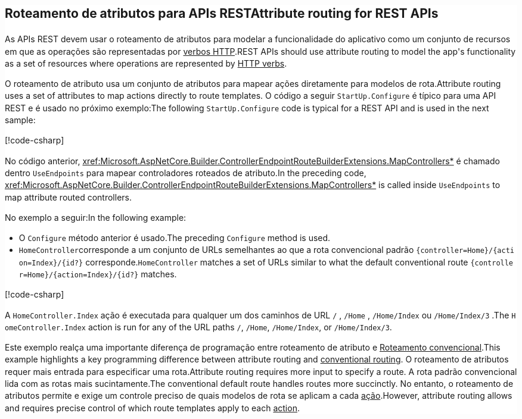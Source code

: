 ## <a name="attribute-routing-for-rest-apis"></a><span data-ttu-id="51244-265">Roteamento de atributos para APIs REST</span><span class="sxs-lookup"><span data-stu-id="51244-265">Attribute routing for REST APIs</span></span>

<span data-ttu-id="51244-266">As APIs REST devem usar o roteamento de atributos para modelar a funcionalidade do aplicativo como um conjunto de recursos em que as operações são representadas por [verbos HTTP](#verb).</span><span class="sxs-lookup"><span data-stu-id="51244-266">REST APIs should use attribute routing to model the app's functionality as a set of resources where operations are represented by [HTTP verbs](#verb).</span></span>

<span data-ttu-id="51244-267">O roteamento de atributo usa um conjunto de atributos para mapear ações diretamente para modelos de rota.</span><span class="sxs-lookup"><span data-stu-id="51244-267">Attribute routing uses a set of attributes to map actions directly to route templates.</span></span> <span data-ttu-id="51244-268">O código a seguir `StartUp.Configure` é típico para uma API REST e é usado no próximo exemplo:</span><span class="sxs-lookup"><span data-stu-id="51244-268">The following `StartUp.Configure` code is typical for a REST API and is used in the next sample:</span></span>

[!code-csharp[](routing/samples/3.x/main/StartupAPI.cs?name=snippet)]

<span data-ttu-id="51244-269">No código anterior, <xref:Microsoft.AspNetCore.Builder.ControllerEndpointRouteBuilderExtensions.MapControllers*> é chamado dentro `UseEndpoints` para mapear controladores roteados de atributo.</span><span class="sxs-lookup"><span data-stu-id="51244-269">In the preceding code, <xref:Microsoft.AspNetCore.Builder.ControllerEndpointRouteBuilderExtensions.MapControllers*> is called inside `UseEndpoints` to map attribute routed controllers.</span></span>

<span data-ttu-id="51244-270">No exemplo a seguir:</span><span class="sxs-lookup"><span data-stu-id="51244-270">In the following example:</span></span>

* <span data-ttu-id="51244-271">O `Configure` método anterior é usado.</span><span class="sxs-lookup"><span data-stu-id="51244-271">The preceding `Configure` method is used.</span></span>
* <span data-ttu-id="51244-272">`HomeController`corresponde a um conjunto de URLs semelhantes ao que a rota convencional padrão `{controller=Home}/{action=Index}/{id?}` corresponde.</span><span class="sxs-lookup"><span data-stu-id="51244-272">`HomeController` matches a set of URLs similar to what the default conventional route `{controller=Home}/{action=Index}/{id?}` matches.</span></span>

[!code-csharp[](routing/samples/3.x/main/Controllers/HomeController.cs?name=snippet2)]

<span data-ttu-id="51244-273">A `HomeController.Index` ação é executada para qualquer um dos caminhos de URL `/` , `/Home` , `/Home/Index` ou `/Home/Index/3` .</span><span class="sxs-lookup"><span data-stu-id="51244-273">The `HomeController.Index` action is run for any of the URL paths `/`, `/Home`, `/Home/Index`, or `/Home/Index/3`.</span></span>

<span data-ttu-id="51244-274">Este exemplo realça uma importante diferença de programação entre roteamento de atributo e [Roteamento convencional](#cr).</span><span class="sxs-lookup"><span data-stu-id="51244-274">This example highlights a key programming difference between attribute routing and [conventional routing](#cr).</span></span> <span data-ttu-id="51244-275">O roteamento de atributos requer mais entrada para especificar uma rota.</span><span class="sxs-lookup"><span data-stu-id="51244-275">Attribute routing requires more input to specify a route.</span></span> <span data-ttu-id="51244-276">A rota padrão convencional lida com as rotas mais sucintamente.</span><span class="sxs-lookup"><span data-stu-id="51244-276">The conventional default route handles routes more succinctly.</span></span> <span data-ttu-id="51244-277">No entanto, o roteamento de atributos permite e exige um controle preciso de quais modelos de rota se aplicam a cada [ação](#action).</span><span class="sxs-lookup"><span data-stu-id="51244-277">However, attribute routing allows and requires precise control of which route templates apply to each [action](#action).</span></span>
